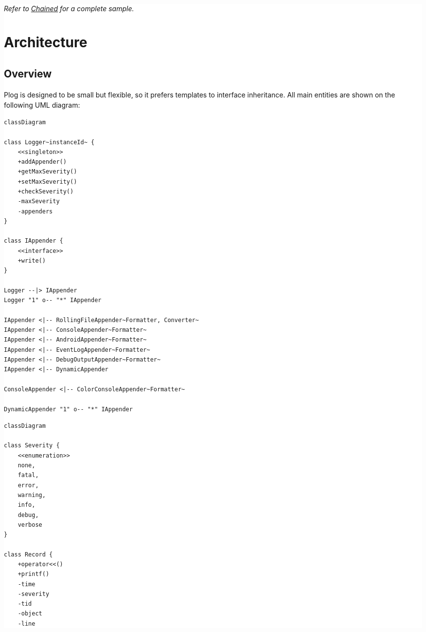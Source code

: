 *Refer to [Chained](samples/Chained) for a complete sample.*

# Architecture

## Overview
Plog is designed to be small but flexible, so it prefers templates to interface inheritance. All main entities are shown on the following UML diagram:

```mermaid
classDiagram

class Logger~instanceId~ {
    <<singleton>>
    +addAppender()
    +getMaxSeverity()
    +setMaxSeverity()
    +checkSeverity()
    -maxSeverity
    -appenders
}

class IAppender {
    <<interface>>
    +write()
}

Logger --|> IAppender
Logger "1" o-- "*" IAppender

IAppender <|-- RollingFileAppender~Formatter, Converter~
IAppender <|-- ConsoleAppender~Formatter~
IAppender <|-- AndroidAppender~Formatter~
IAppender <|-- EventLogAppender~Formatter~
IAppender <|-- DebugOutputAppender~Formatter~
IAppender <|-- DynamicAppender

ConsoleAppender <|-- ColorConsoleAppender~Formatter~

DynamicAppender "1" o-- "*" IAppender
```
    
```mermaid    
classDiagram

class Severity {
    <<enumeration>>
    none,
    fatal,
    error,
    warning,
    info,
    debug,
    verbose
}

class Record {
    +operator<<()
    +printf()
    -time
    -severity
    -tid
    -object
    -line
```